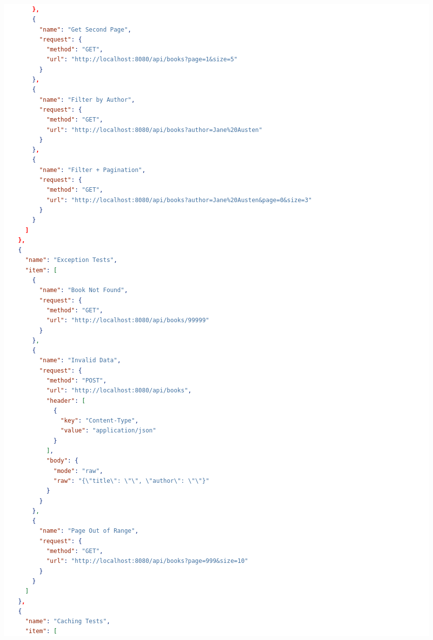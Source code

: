 ```json
        },
        {
          "name": "Get Second Page",
          "request": {
            "method": "GET",
            "url": "http://localhost:8080/api/books?page=1&size=5"
          }
        },
        {
          "name": "Filter by Author",
          "request": {
            "method": "GET",
            "url": "http://localhost:8080/api/books?author=Jane%20Austen"
          }
        },
        {
          "name": "Filter + Pagination",
          "request": {
            "method": "GET",
            "url": "http://localhost:8080/api/books?author=Jane%20Austen&page=0&size=3"
          }
        }
      ]
    },
    {
      "name": "Exception Tests",
      "item": [
        {
          "name": "Book Not Found",
          "request": {
            "method": "GET",
            "url": "http://localhost:8080/api/books/99999"
          }
        },
        {
          "name": "Invalid Data",
          "request": {
            "method": "POST",
            "url": "http://localhost:8080/api/books",
            "header": [
              {
                "key": "Content-Type",
                "value": "application/json"
              }
            ],
            "body": {
              "mode": "raw",
              "raw": "{\"title\": \"\", \"author\": \"\"}"
            }
          }
        },
        {
          "name": "Page Out of Range",
          "request": {
            "method": "GET",
            "url": "http://localhost:8080/api/books?page=999&size=10"
          }
        }
      ]
    },
    {
      "name": "Caching Tests",
      "item": [
```